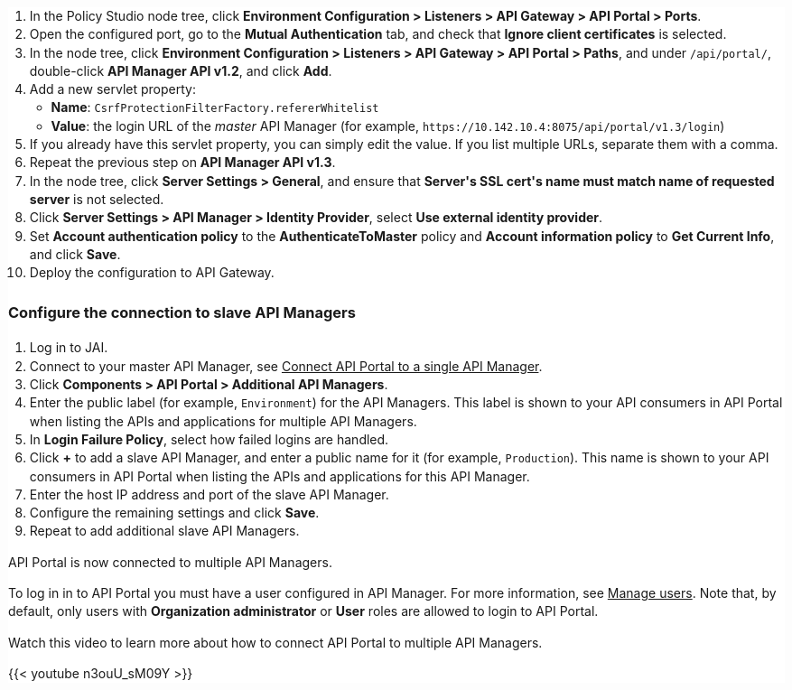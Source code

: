 1. In the Policy Studio node tree, click **Environment Configuration > Listeners > API Gateway > API Portal > Ports**.
2. Open the configured port, go to the **Mutual Authentication** tab, and check that **Ignore client certificates** is selected.
3. In the node tree, click **Environment Configuration > Listeners > API Gateway > API Portal > Paths**, and under `/api/portal/`, double-click **API Manager API v1.2**, and click **Add**.
4. Add a new servlet property:
    * **Name**: `CsrfProtectionFilterFactory.refererWhitelist`
    * **Value**: the login URL of the *master* API Manager (for example, `https://10.142.10.4:8075/api/portal/v1.3/login`)
5. If you already have this servlet property, you can simply edit the value. If you list multiple URLs, separate them with a comma.
6. Repeat the previous step on **API Manager API v1.3**.
7. In the node tree, click **Server Settings > General**, and ensure that **Server's SSL cert's name must match name of requested server** is not selected.
8. Click **Server Settings > API Manager > Identity Provider**, select **Use external identity provider**.
9. Set **Account authentication policy** to the **AuthenticateToMaster** policy and **Account information policy** to **Get Current Info**, and click **Save**.
10. Deploy the configuration to API Gateway.

### Configure the connection to slave API Managers

1. Log in to JAI.
2. Connect to your master API Manager, see [Connect API Portal to a single API Manager](#connect-api-portal-to-a-single-api-manager).
3. Click **Components > API Portal > Additional API Managers**.
4. Enter the public label (for example, `Environment`) for the API Managers. This label is shown to your API consumers in API Portal when listing the APIs and applications for multiple API Managers.
5. In **Login Failure Policy**, select how failed logins are handled.
6. Click **+** to add a slave API Manager, and enter a public name for it (for example, `Production`). This name is shown to your API consumers in API Portal when listing the APIs and applications for this API Manager.
7. Enter the host IP address and port of the slave API Manager.
8. Configure the remaining settings and click **Save**.
9. Repeat to add additional slave API Managers.

API Portal is now connected to multiple API Managers.

To log in in to API Portal you must have a user configured in API Manager. For more information, see [Manage users](/docs/apim_administration/apimgr_admin/api_mgmt_admin/index.html#manage-users). Note that, by default, only users with **Organization administrator** or **User** roles are allowed to login to API Portal.

Watch this video to learn more about how to connect API Portal to multiple API Managers.

{{< youtube n3ouU_sM09Y >}}
